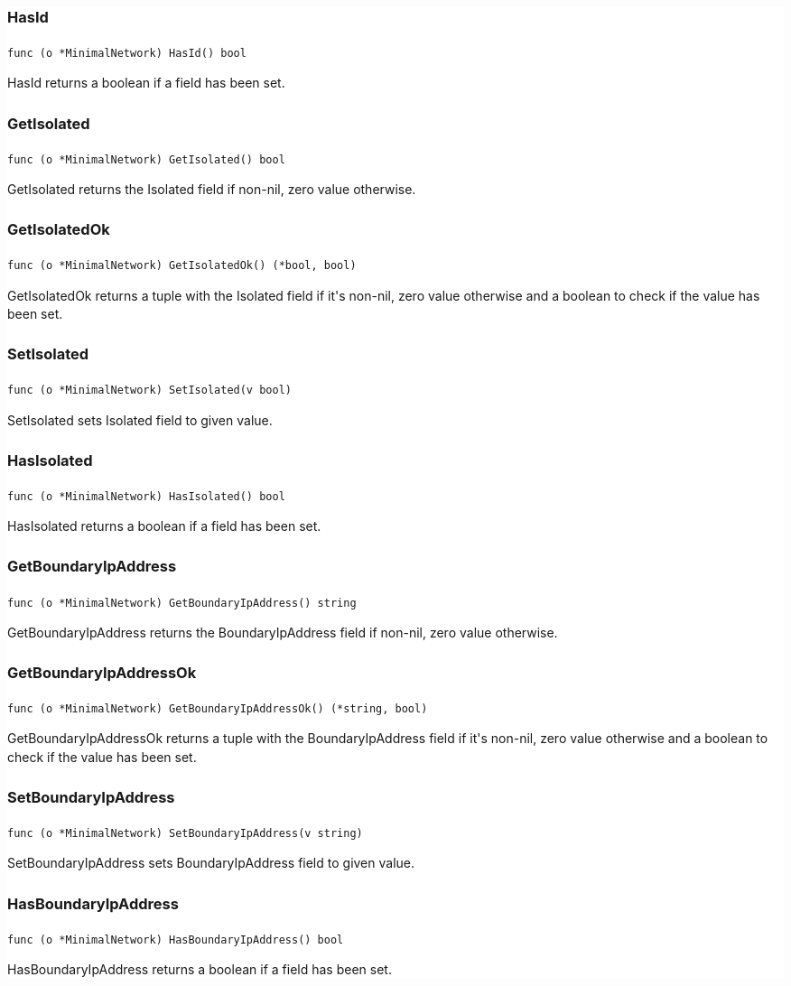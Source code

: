 ### HasId

`func (o *MinimalNetwork) HasId() bool`

HasId returns a boolean if a field has been set.

### GetIsolated

`func (o *MinimalNetwork) GetIsolated() bool`

GetIsolated returns the Isolated field if non-nil, zero value otherwise.

### GetIsolatedOk

`func (o *MinimalNetwork) GetIsolatedOk() (*bool, bool)`

GetIsolatedOk returns a tuple with the Isolated field if it's non-nil, zero value otherwise
and a boolean to check if the value has been set.

### SetIsolated

`func (o *MinimalNetwork) SetIsolated(v bool)`

SetIsolated sets Isolated field to given value.

### HasIsolated

`func (o *MinimalNetwork) HasIsolated() bool`

HasIsolated returns a boolean if a field has been set.

### GetBoundaryIpAddress

`func (o *MinimalNetwork) GetBoundaryIpAddress() string`

GetBoundaryIpAddress returns the BoundaryIpAddress field if non-nil, zero value otherwise.

### GetBoundaryIpAddressOk

`func (o *MinimalNetwork) GetBoundaryIpAddressOk() (*string, bool)`

GetBoundaryIpAddressOk returns a tuple with the BoundaryIpAddress field if it's non-nil, zero value otherwise
and a boolean to check if the value has been set.

### SetBoundaryIpAddress

`func (o *MinimalNetwork) SetBoundaryIpAddress(v string)`

SetBoundaryIpAddress sets BoundaryIpAddress field to given value.

### HasBoundaryIpAddress

`func (o *MinimalNetwork) HasBoundaryIpAddress() bool`

HasBoundaryIpAddress returns a boolean if a field has been set.
